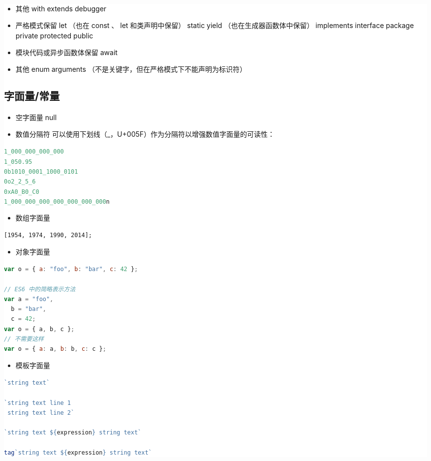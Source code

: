 - 其他
with
extends
debugger
- 严格模式保留
let （也在 const 、 let 和类声明中保留）
static
yield （也在生成器函数体中保留）
implements
interface
package
private
protected
public

- 模块代码或异步函数体保留
await
- 其他
enum
arguments （不是关键字，但在严格模式下不能声明为标识符）

## 字面量/常量
- 空字面量
null

- 数值分隔符
可以使用下划线（_，U+005F）作为分隔符以增强数值字面量的可读性：
```JavaScript
1_000_000_000_000
1_050.95
0b1010_0001_1000_0101
0o2_2_5_6
0xA0_B0_C0
1_000_000_000_000_000_000_000n
```
- 数组字面量
```
[1954, 1974, 1990, 2014];
```

- 对象字面量
```JavaScript
var o = { a: "foo", b: "bar", c: 42 };

// ES6 中的简略表示方法
var a = "foo",
  b = "bar",
  c = 42;
var o = { a, b, c };
// 不需要这样
var o = { a: a, b: b, c: c };
```
- 模板字面量
```JavaScript
`string text`

`string text line 1
 string text line 2`

`string text ${expression} string text`

tag`string text ${expression} string text`

```
